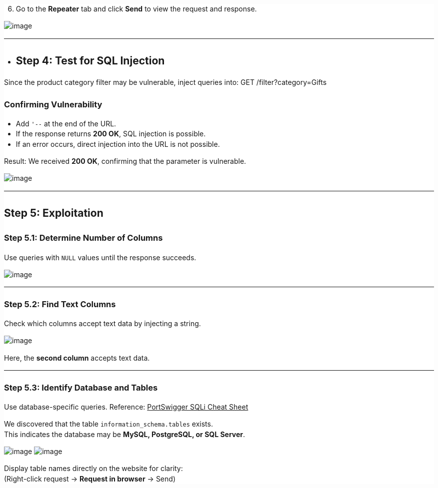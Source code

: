 6. Go to the **Repeater** tab and click **Send** to view the request and response.

<img width="954" height="561" alt="image" src="https://github.com/user-attachments/assets/62f60acd-5470-489d-9f31-ee381bc9218f" />

---

- ## Step 4: Test for SQL Injection
Since the product category filter may be vulnerable, inject queries into:
GET /filter?category=Gifts

### Confirming Vulnerability
- Add `'--` at the end of the URL.  
- If the response returns **200 OK**, SQL injection is possible.  
- If an error occurs, direct injection into the URL is not possible.

Result: We received **200 OK**, confirming that the parameter is vulnerable.

<img width="680" height="230" alt="image" src="https://github.com/user-attachments/assets/96d22b25-e7fc-4a11-bf2d-f7e9f03f761e" />

---
## Step 5: Exploitation

### Step 5.1: Determine Number of Columns
Use queries with `NULL` values until the response succeeds.

<img width="709" height="269" alt="image" src="https://github.com/user-attachments/assets/b463e855-8c32-4ce0-9e67-21108bb94e4e" />

---

### Step 5.2: Find Text Columns
Check which columns accept text data by injecting a string.

<img width="707" height="221" alt="image" src="https://github.com/user-attachments/assets/1dfeeada-4bcf-4d4f-94e3-e8b9f142a345" />

Here, the **second column** accepts text data.

---
### Step 5.3: Identify Database and Tables
Use database-specific queries. Reference: [PortSwigger SQLi Cheat Sheet](https://portswigger.net/web-security/sql-injection/cheat-sheet)

We discovered that the table `information_schema.tables` exists.  
This indicates the database may be **MySQL, PostgreSQL, or SQL Server**.

<img width="705" height="233" alt="image" src="https://github.com/user-attachments/assets/fc2cb0b7-0ae0-4d09-98d7-4efb998859b8" />

<img width="722" height="256" alt="image" src="https://github.com/user-attachments/assets/45c90552-2488-4a36-880e-1c6fcb144495" />

Display table names directly on the website for clarity:  
(Right-click request → **Request in browser** → Send)
